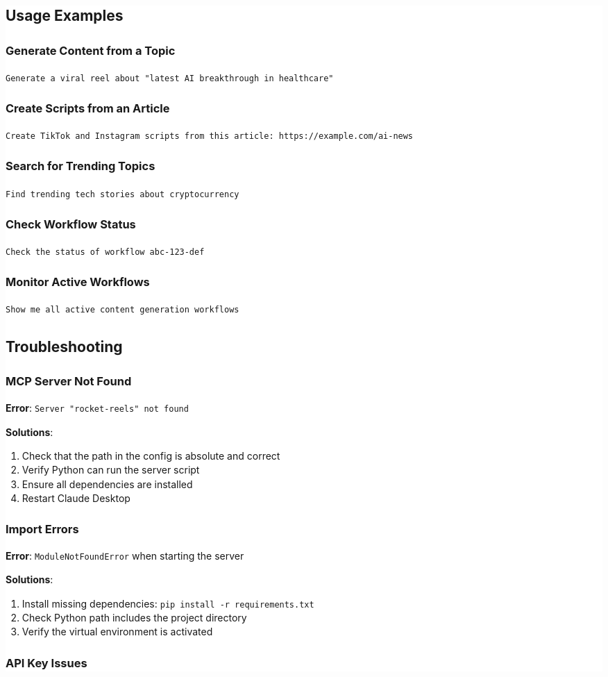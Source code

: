 ## Usage Examples

### Generate Content from a Topic

```
Generate a viral reel about "latest AI breakthrough in healthcare"
```

### Create Scripts from an Article

```
Create TikTok and Instagram scripts from this article: https://example.com/ai-news
```

### Search for Trending Topics

```
Find trending tech stories about cryptocurrency
```

### Check Workflow Status

```
Check the status of workflow abc-123-def
```

### Monitor Active Workflows

```
Show me all active content generation workflows
```

## Troubleshooting

### MCP Server Not Found

**Error**: `Server "rocket-reels" not found`

**Solutions**:
1. Check that the path in the config is absolute and correct
2. Verify Python can run the server script
3. Ensure all dependencies are installed
4. Restart Claude Desktop

### Import Errors

**Error**: `ModuleNotFoundError` when starting the server

**Solutions**:
1. Install missing dependencies: `pip install -r requirements.txt`
2. Check Python path includes the project directory
3. Verify the virtual environment is activated

### API Key Issues
